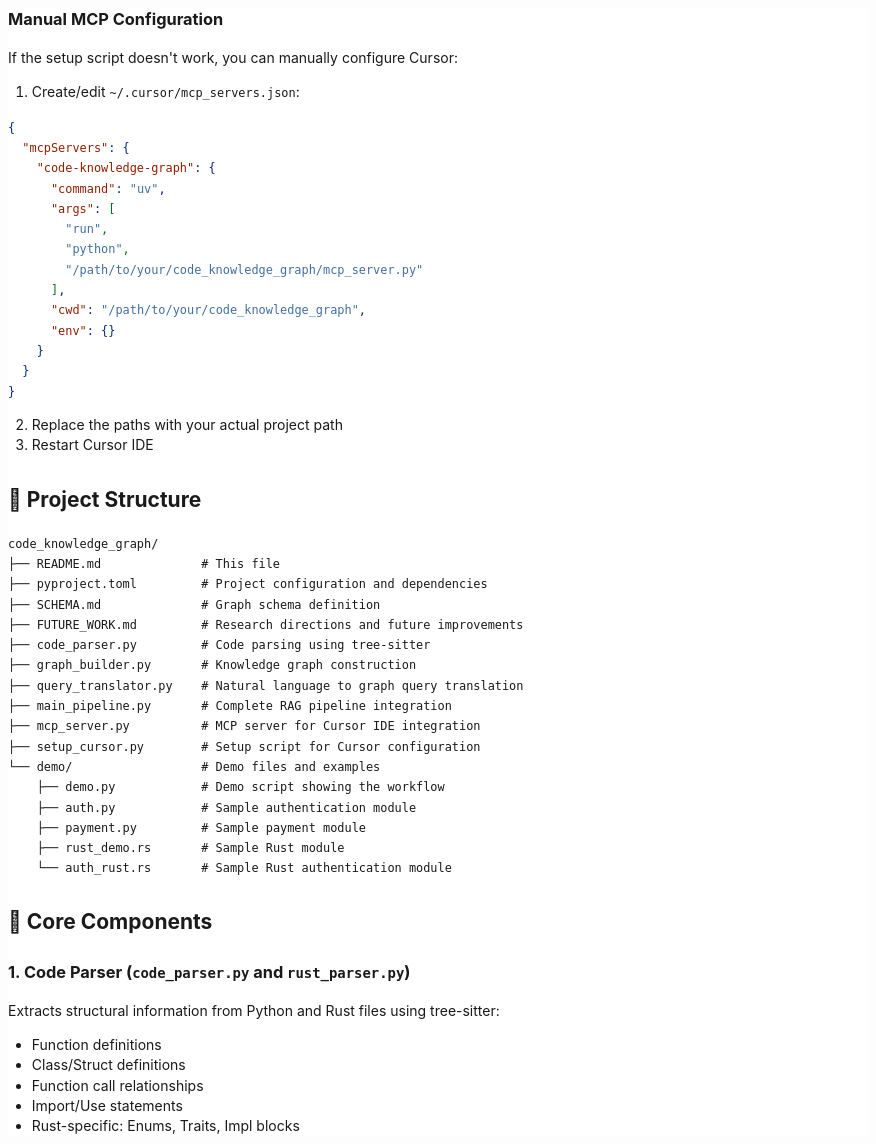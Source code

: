 ### Manual MCP Configuration

If the setup script doesn't work, you can manually configure Cursor:

1. Create/edit `~/.cursor/mcp_servers.json`:
```json
{
  "mcpServers": {
    "code-knowledge-graph": {
      "command": "uv",
      "args": [
        "run",
        "python",
        "/path/to/your/code_knowledge_graph/mcp_server.py"
      ],
      "cwd": "/path/to/your/code_knowledge_graph",
      "env": {}
    }
  }
}
```

2. Replace the paths with your actual project path
3. Restart Cursor IDE

## 📁 Project Structure

```
code_knowledge_graph/
├── README.md              # This file
├── pyproject.toml         # Project configuration and dependencies
├── SCHEMA.md              # Graph schema definition
├── FUTURE_WORK.md         # Research directions and future improvements
├── code_parser.py         # Code parsing using tree-sitter
├── graph_builder.py       # Knowledge graph construction
├── query_translator.py    # Natural language to graph query translation
├── main_pipeline.py       # Complete RAG pipeline integration
├── mcp_server.py          # MCP server for Cursor IDE integration
├── setup_cursor.py        # Setup script for Cursor configuration
└── demo/                  # Demo files and examples
    ├── demo.py            # Demo script showing the workflow
    ├── auth.py            # Sample authentication module
    ├── payment.py         # Sample payment module
    ├── rust_demo.rs       # Sample Rust module
    └── auth_rust.rs       # Sample Rust authentication module
```

## 🔧 Core Components

### 1. Code Parser (`code_parser.py` and `rust_parser.py`)
Extracts structural information from Python and Rust files using tree-sitter:
- Function definitions
- Class/Struct definitions  
- Function call relationships
- Import/Use statements
- Rust-specific: Enums, Traits, Impl blocks
